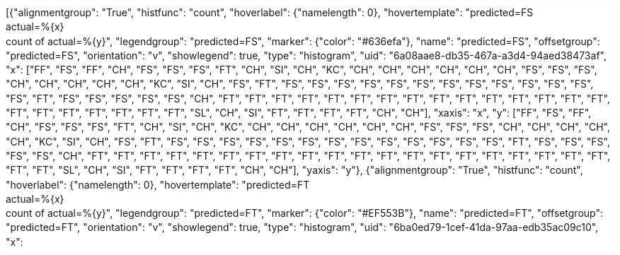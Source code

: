
[{"alignmentgroup": "True", "histfunc": "count", "hoverlabel": {"namelength": 0}, "hovertemplate": "predicted=FS<br>actual=%{x}<br>count of actual=%{y}", "legendgroup": "predicted=FS", "marker": {"color": "#636efa"}, "name": "predicted=FS", "offsetgroup": "predicted=FS", "orientation": "v", "showlegend": true, "type": "histogram", "uid": "6a08aae8-db35-467a-a3d4-94aed38473af", "x": ["FF", "FS", "FF", "CH", "FS", "FS", "FS", "FT", "CH", "SI", "CH", "KC", "CH", "CH", "CH", "CH", "CH", "CH", "FS", "FS", "FS", "CH", "CH", "CH", "CH", "CH", "KC", "SI", "CH", "FS", "FT", "FS", "FS", "FS", "FS", "FS", "FS", "FS", "FS", "FS", "FS", "FS", "FS", "FS", "FT", "FS", "FS", "FS", "FS", "FS", "CH", "FT", "FT", "FT", "FT", "FT", "FT", "FT", "FT", "FT", "FT", "FT", "FT", "FT", "FT", "FT", "FT", "FT", "FT", "FT", "FT", "FT", "FT", "SL", "CH", "SI", "FT", "FT", "FT", "FT", "CH", "CH"], "xaxis": "x", "y": ["FF", "FS", "FF", "CH", "FS", "FS", "FS", "FT", "CH", "SI", "CH", "KC", "CH", "CH", "CH", "CH", "CH", "CH", "FS", "FS", "FS", "CH", "CH", "CH", "CH", "CH", "KC", "SI", "CH", "FS", "FT", "FS", "FS", "FS", "FS", "FS", "FS", "FS", "FS", "FS", "FS", "FS", "FS", "FS", "FT", "FS", "FS", "FS", "FS", "FS", "CH", "FT", "FT", "FT", "FT", "FT", "FT", "FT", "FT", "FT", "FT", "FT", "FT", "FT", "FT", "FT", "FT", "FT", "FT", "FT", "FT", "FT", "FT", "SL", "CH", "SI", "FT", "FT", "FT", "FT", "CH", "CH"], "yaxis": "y"}, {"alignmentgroup": "True", "histfunc": "count", "hoverlabel": {"namelength": 0}, "hovertemplate": "predicted=FT<br>actual=%{x}
<br>count of actual=%{y}", "legendgroup": "predicted=FT", "marker": {"color": "#EF553B"}, "name": "predicted=FT", "offsetgroup": "predicted=FT", "orientation": "v", "showlegend": true, "type": "histogram", "uid": "6ba0ed79-1cef-41da-97aa-edb35ac09c10", "x":